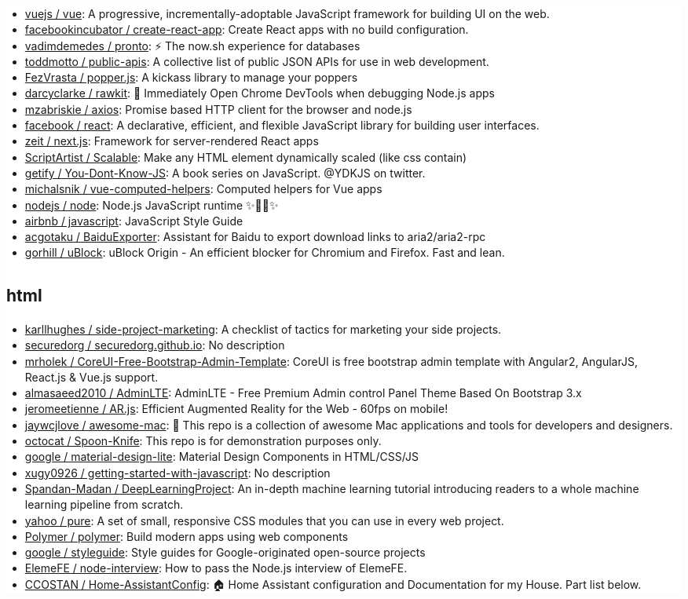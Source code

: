 * [vuejs /  vue](https://github.com//vuejs/vue): A progressive, incrementally-adoptable JavaScript framework for building UI on the web. 
* [facebookincubator /  create-react-app](https://github.com//facebookincubator/create-react-app): Create React apps with no build configuration. 
* [vadimdemedes /  pronto](https://github.com//vadimdemedes/pronto): ⚡ The now.sh experience for databases 
* [toddmotto /  public-apis](https://github.com//toddmotto/public-apis): A collective list of public JSON APIs for use in web development. 
* [FezVrasta /  popper.js](https://github.com//FezVrasta/popper.js): A kickass library to manage your poppers 
* [darcyclarke /  rawkit](https://github.com//darcyclarke/rawkit): 🦊 Immediately Open Chrome DevTools when debugging Node.js apps 
* [mzabriskie /  axios](https://github.com//mzabriskie/axios): Promise based HTTP client for the browser and node.js 
* [facebook /  react](https://github.com//facebook/react): A declarative, efficient, and flexible JavaScript library for building user interfaces. 
* [zeit /  next.js](https://github.com//zeit/next.js): Framework for server-rendered React apps 
* [ScriptArtist /  Scalable](https://github.com//ScriptArtist/Scalable): Make any HTML element dynamically scaled (like css contain) 
* [getify /  You-Dont-Know-JS](https://github.com//getify/You-Dont-Know-JS): A book series on JavaScript. @YDKJS on twitter. 
* [michalsnik /  vue-computed-helpers](https://github.com//michalsnik/vue-computed-helpers): Computed helpers for Vue apps 
* [nodejs /  node](https://github.com//nodejs/node): Node.js JavaScript runtime ✨🐢🚀✨ 
* [airbnb /  javascript](https://github.com//airbnb/javascript): JavaScript Style Guide 
* [acgotaku /  BaiduExporter](https://github.com//acgotaku/BaiduExporter): Assistant for Baidu to export download links to aria2/aria2-rpc 
* [gorhill /  uBlock](https://github.com//gorhill/uBlock): uBlock Origin - An efficient blocker for Chromium and Firefox. Fast and lean. 

## html 
* [karllhughes /  side-project-marketing](https://github.com//karllhughes/side-project-marketing): A checklist of tactics for marketing your side projects. 
* [securedorg /  securedorg.github.io](https://github.com//securedorg/securedorg.github.io): No description 
* [mrholek /  CoreUI-Free-Bootstrap-Admin-Template](https://github.com//mrholek/CoreUI-Free-Bootstrap-Admin-Template): CoreUI is free bootstrap admin template with Angular2, AngularJS, React.js &amp; Vue.js support. 
* [almasaeed2010 /  AdminLTE](https://github.com//almasaeed2010/AdminLTE): AdminLTE - Free Premium Admin control Panel Theme Based On Bootstrap 3.x 
* [jeromeetienne /  AR.js](https://github.com//jeromeetienne/AR.js): Efficient Augmented Reality for the Web - 60fps on mobile! 
* [jaywcjlove /  awesome-mac](https://github.com//jaywcjlove/awesome-mac):  This repo is a collection of awesome Mac applications and tools for developers and designers. 
* [octocat /  Spoon-Knife](https://github.com//octocat/Spoon-Knife): This repo is for demonstration purposes only. 
* [google /  material-design-lite](https://github.com//google/material-design-lite): Material Design Components in HTML/CSS/JS 
* [xugy0926 /  getting-started-with-javascript](https://github.com//xugy0926/getting-started-with-javascript): No description 
* [Spandan-Madan /  DeepLearningProject](https://github.com//Spandan-Madan/DeepLearningProject): An in-depth machine learning tutorial introducing readers to a whole machine learning pipeline from scratch. 
* [yahoo /  pure](https://github.com//yahoo/pure): A set of small, responsive CSS modules that you can use in every web project. 
* [Polymer /  polymer](https://github.com//Polymer/polymer): Build modern apps using web components 
* [google /  styleguide](https://github.com//google/styleguide): Style guides for Google-originated open-source projects 
* [ElemeFE /  node-interview](https://github.com//ElemeFE/node-interview): How to pass the Node.js interview of ElemeFE. 
* [CCOSTAN /  Home-AssistantConfig](https://github.com//CCOSTAN/Home-AssistantConfig): 🏠 Home Assistant configuration and Documentation for my House. Part list below. 